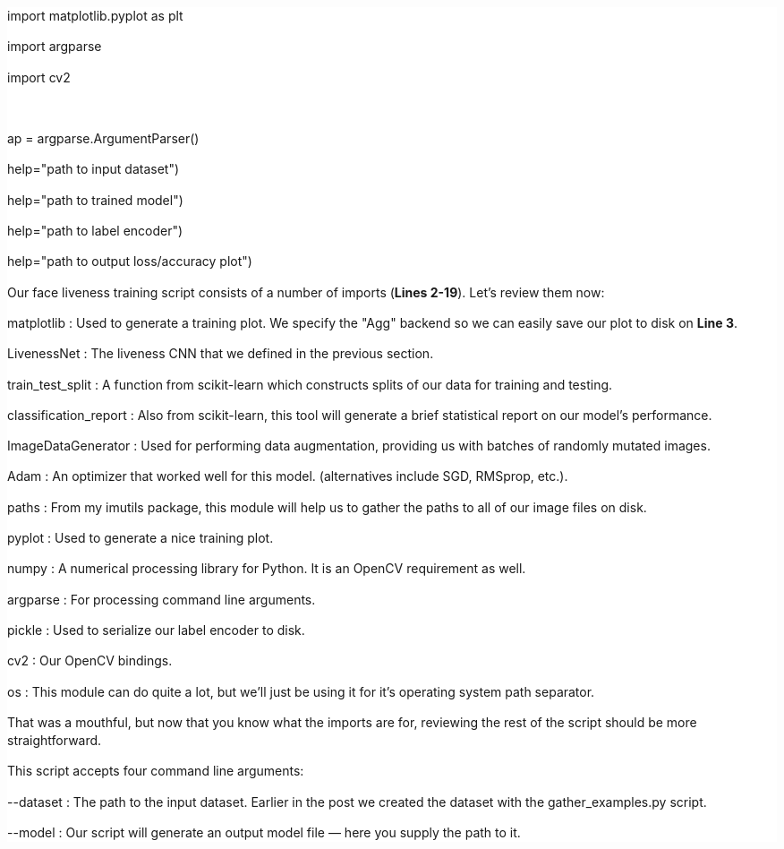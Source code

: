 import matplotlib.pyplot as plt

import argparse

import cv2

 

ap = argparse.ArgumentParser()

 help="path to input dataset")

 help="path to trained model")

 help="path to label encoder")

 help="path to output loss/accuracy plot")

Our face liveness training script consists of a number of imports (**Lines 2-19**). Let’s review them now:


matplotlib : Used to generate a training plot. We specify the 
"Agg" backend so we can easily save our plot to disk on **Line 3**.

LivenessNet : The liveness CNN that we defined in the previous section.

train_test_split : A function from scikit-learn which constructs splits of our data for training and testing.

classification_report : Also from scikit-learn, this tool will generate a brief statistical report on our model’s performance.

ImageDataGenerator : Used for performing data augmentation, providing us with batches of randomly mutated images.

Adam : An optimizer that worked well for this model. (alternatives include SGD, RMSprop, etc.).

paths : From my imutils package, this module will help us to gather the paths to all of our image files on disk.

pyplot : Used to generate a nice training plot.

numpy : A numerical processing library for Python. It is an OpenCV requirement as well.

argparse : For processing command line arguments.

pickle : Used to serialize our label encoder to disk.

cv2 : Our OpenCV bindings.

os : This module can do quite a lot, but we’ll just be using it for it’s operating system path separator.

That was a mouthful, but now that you know what the imports are for, reviewing the rest of the script should be more straightforward.

This script accepts four command line arguments:


--dataset : The path to the input dataset. Earlier in the post we created the dataset with the 
gather_examples.py script.

--model : Our script will generate an output model file — here you supply the path to it.
